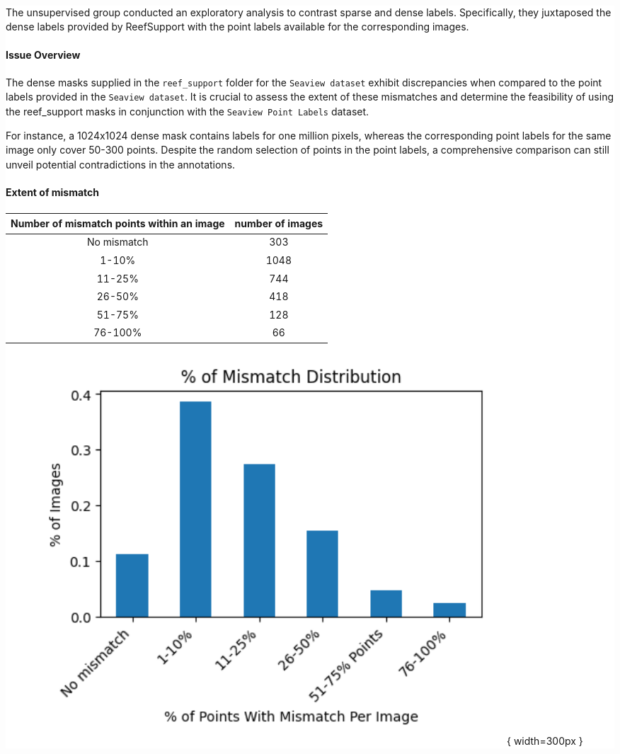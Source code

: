 The unsupervised group conducted an exploratory analysis to contrast sparse and
dense labels. Specifically, they juxtaposed the dense labels provided by
ReefSupport with the point labels available for the corresponding images.

#### Issue Overview

The dense masks supplied in the `reef_support` folder for the `Seaview dataset`
exhibit discrepancies when compared to the point labels provided in the
`Seaview dataset`. It is crucial to assess the extent of these mismatches and
determine the feasibility of using the reef_support masks in conjunction with
the `Seaview Point Labels` dataset.

For instance, a 1024x1024 dense mask contains labels for one million pixels,
whereas the corresponding point labels for the same image only cover 50-300
points. Despite the random selection of points in the point labels, a
comprehensive comparison can still unveil potential contradictions in the
annotations.

#### Extent of mismatch

| Number of mismatch points within an image | number of images |
|:-----------------------------------------:|:----------------:|
| No mismatch                               | 303              |
| 1-10%                                     | 1048             |
| 11-25%                                    | 744              |
| 26-50%                                    | 418              |
| 51-75%                                    | 128              |
| 76-100%                                   | 66               |

![Label mismatch distribution](./assets/labels_mismatch/label_mismatch_distribution.png){ width=300px }
